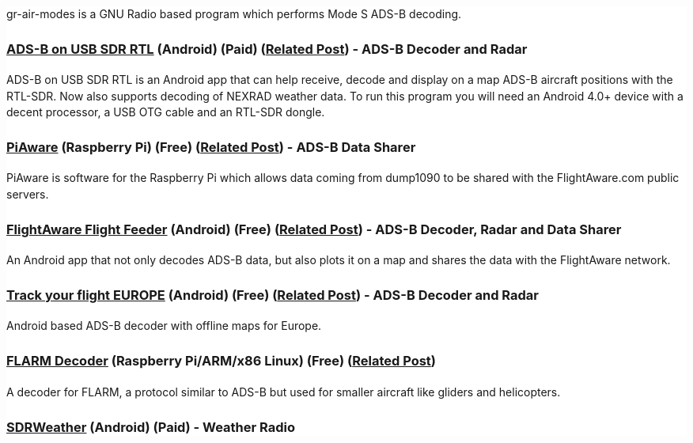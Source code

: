 gr-air-modes is a GNU Radio based program which performs Mode S ADS-B decoding.

### [ADS-B on USB SDR RTL](https://play.google.com/store/apps/details?id=com.wilsonae.android.usbserial\&hl=en) (Android) (Paid) ([Related Post](https://www.rtl-sdr.com/ads-b-decoder-rtl-sdr-now-available-android/)) - ADS-B Decoder and Radar



ADS-B on USB SDR RTL is an Android app that can help receive, decode and display on a map ADS-B aircraft positions with the RTL-SDR. Now also supports decoding of NEXRAD weather data. To run this program you will need an Android 4.0+ device with a decent processor, a USB OTG cable and an RTL-SDR dongle.

### [PiAware](https://flightaware.com/adsb/piaware/) (Raspberry Pi) (Free) ([Related Post](https://www.rtl-sdr.com/flightaware-introduces-piaware-use-rtl-sdr-dump1090-raspberry-pi/)) - ADS-B Data Sharer

PiAware is software for the Raspberry Pi which allows data coming from dump1090 to be shared with the FlightAware.com public servers.

### [FlightAware Flight Feeder](https://play.google.com/store/apps/details?id=com.flightaware.android.flightfeeder) (Android) (Free) ([Related Post](https://www.rtl-sdr.com/new-ads-b-mapping-and-decoder-app-for-android-from-flightaware/)) - ADS-B Decoder, Radar and Data Sharer

An Android app that not only decodes ADS-B data, but also plots it on a map and shares the data with the FlightAware network.



### [Track your flight EUROPE](https://play.google.com/store/apps/details?id=org.qtproject.example.Android\_Application\_ADSB\_final) (Android) (Free) ([Related Post](https://www.rtl-sdr.com/new-ads-b-android-app-for-europe/)) - ADS-B Decoder and Radar

Android based ADS-B decoder with offline maps for Europe.

### [FLARM Decoder](http://wiki.glidernet.org/start) (Raspberry Pi/ARM/x86 Linux) (Free) ([Related Post](https://www.rtl-sdr.com/receiving-decoding-flarm-tracking-gliders-helicopters-etc-using-rtl-sdr/))

A decoder for FLARM, a protocol similar to ADS-B but used for smaller aircraft like gliders and helicopters.

### [SDRWeather](https://play.google.com/store/apps/details?id=org.thecongers.sdrweather) (Android) (Paid) - Weather Radio
